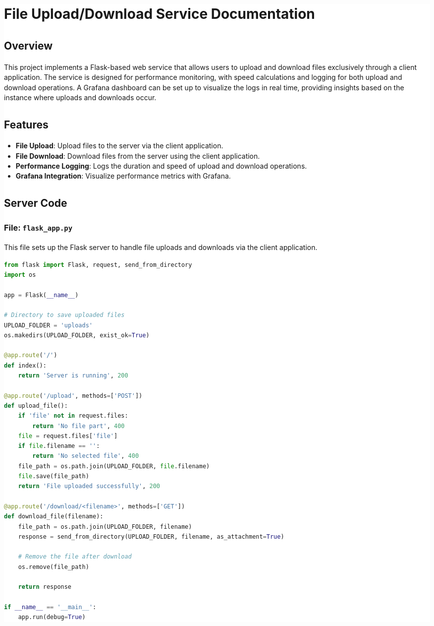 # File Upload/Download Service Documentation

## Overview

This project implements a Flask-based web service that allows users to upload and download files exclusively through a client application. The service is designed for performance monitoring, with speed calculations and logging for both upload and download operations. A Grafana dashboard can be set up to visualize the logs in real time, providing insights based on the instance where uploads and downloads occur.

## Features

- **File Upload**: Upload files to the server via the client application.
- **File Download**: Download files from the server using the client application.
- **Performance Logging**: Logs the duration and speed of upload and download operations.
- **Grafana Integration**: Visualize performance metrics with Grafana.

## Server Code

### File: `flask_app.py`

This file sets up the Flask server to handle file uploads and downloads via the client application.

```python
from flask import Flask, request, send_from_directory
import os

app = Flask(__name__)

# Directory to save uploaded files
UPLOAD_FOLDER = 'uploads'
os.makedirs(UPLOAD_FOLDER, exist_ok=True)

@app.route('/')
def index():
    return 'Server is running', 200

@app.route('/upload', methods=['POST'])
def upload_file():
    if 'file' not in request.files:
        return 'No file part', 400
    file = request.files['file']
    if file.filename == '':
        return 'No selected file', 400
    file_path = os.path.join(UPLOAD_FOLDER, file.filename)
    file.save(file_path)
    return 'File uploaded successfully', 200

@app.route('/download/<filename>', methods=['GET'])
def download_file(filename):
    file_path = os.path.join(UPLOAD_FOLDER, filename)
    response = send_from_directory(UPLOAD_FOLDER, filename, as_attachment=True)
    
    # Remove the file after download
    os.remove(file_path)
    
    return response

if __name__ == '__main__':
    app.run(debug=True)
```